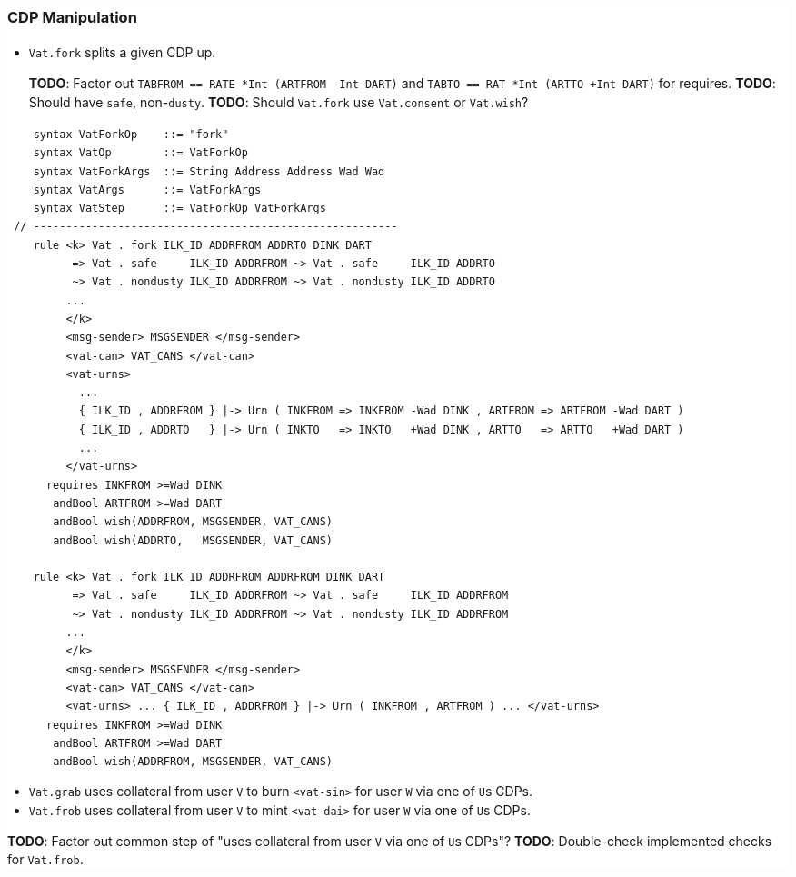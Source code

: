 ### CDP Manipulation

-   `Vat.fork` splits a given CDP up.

    **TODO**: Factor out `TABFROM == RATE *Int (ARTFROM -Int DART)` and `TABTO == RAT *Int (ARTTO +Int DART)` for requires.
    **TODO**: Should have `safe`, non-`dusty`.
    **TODO**: Should `Vat.fork` use `Vat.consent` or `Vat.wish`?

```k
    syntax VatForkOp    ::= "fork"
    syntax VatOp        ::= VatForkOp
    syntax VatForkArgs  ::= String Address Address Wad Wad
    syntax VatArgs      ::= VatForkArgs
    syntax VatStep      ::= VatForkOp VatForkArgs
 // --------------------------------------------------------
    rule <k> Vat . fork ILK_ID ADDRFROM ADDRTO DINK DART
          => Vat . safe     ILK_ID ADDRFROM ~> Vat . safe     ILK_ID ADDRTO
          ~> Vat . nondusty ILK_ID ADDRFROM ~> Vat . nondusty ILK_ID ADDRTO
         ...
         </k>
         <msg-sender> MSGSENDER </msg-sender>
         <vat-can> VAT_CANS </vat-can>
         <vat-urns>
           ...
           { ILK_ID , ADDRFROM } |-> Urn ( INKFROM => INKFROM -Wad DINK , ARTFROM => ARTFROM -Wad DART )
           { ILK_ID , ADDRTO   } |-> Urn ( INKTO   => INKTO   +Wad DINK , ARTTO   => ARTTO   +Wad DART )
           ...
         </vat-urns>
      requires INKFROM >=Wad DINK
       andBool ARTFROM >=Wad DART
       andBool wish(ADDRFROM, MSGSENDER, VAT_CANS)
       andBool wish(ADDRTO,   MSGSENDER, VAT_CANS)

    rule <k> Vat . fork ILK_ID ADDRFROM ADDRFROM DINK DART
          => Vat . safe     ILK_ID ADDRFROM ~> Vat . safe     ILK_ID ADDRFROM
          ~> Vat . nondusty ILK_ID ADDRFROM ~> Vat . nondusty ILK_ID ADDRFROM
         ...
         </k>
         <msg-sender> MSGSENDER </msg-sender>
         <vat-can> VAT_CANS </vat-can>
         <vat-urns> ... { ILK_ID , ADDRFROM } |-> Urn ( INKFROM , ARTFROM ) ... </vat-urns>
      requires INKFROM >=Wad DINK
       andBool ARTFROM >=Wad DART
       andBool wish(ADDRFROM, MSGSENDER, VAT_CANS)
```

-   `Vat.grab` uses collateral from user `V` to burn `<vat-sin>` for user `W` via one of `U`s CDPs.
-   `Vat.frob` uses collateral from user `V` to mint `<vat-dai>` for user `W` via one of `U`s CDPs.

**TODO**: Factor out common step of "uses collateral from user `V` via one of `U`s CDPs"?
**TODO**: Double-check implemented checks for `Vat.frob`.
